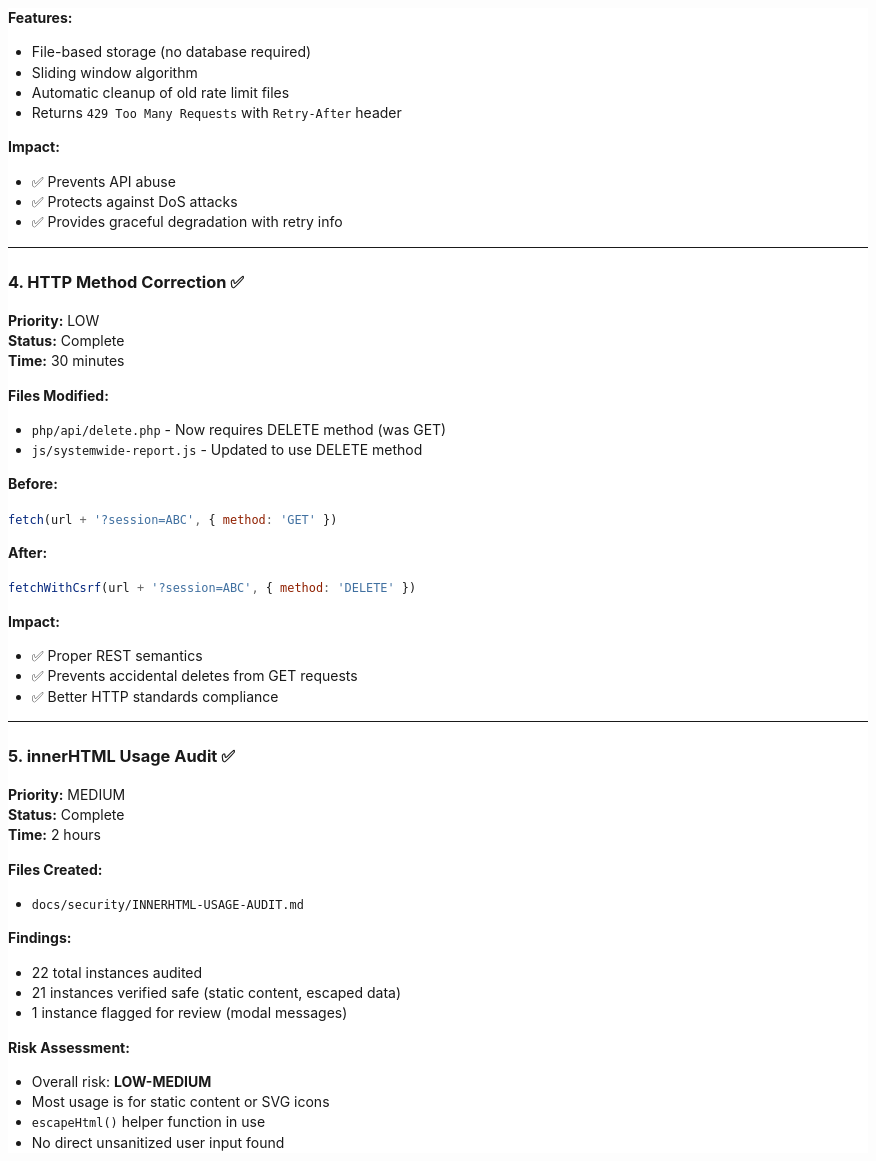 **Features:**
- File-based storage (no database required)
- Sliding window algorithm
- Automatic cleanup of old rate limit files
- Returns `429 Too Many Requests` with `Retry-After` header

**Impact:**
- ✅ Prevents API abuse
- ✅ Protects against DoS attacks
- ✅ Provides graceful degradation with retry info

---

### 4. HTTP Method Correction ✅
**Priority:** LOW  
**Status:** Complete  
**Time:** 30 minutes

**Files Modified:**
- `php/api/delete.php` - Now requires DELETE method (was GET)
- `js/systemwide-report.js` - Updated to use DELETE method

**Before:**
```javascript
fetch(url + '?session=ABC', { method: 'GET' })
```

**After:**
```javascript
fetchWithCsrf(url + '?session=ABC', { method: 'DELETE' })
```

**Impact:**
- ✅ Proper REST semantics
- ✅ Prevents accidental deletes from GET requests
- ✅ Better HTTP standards compliance

---

### 5. innerHTML Usage Audit ✅
**Priority:** MEDIUM  
**Status:** Complete  
**Time:** 2 hours

**Files Created:**
- `docs/security/INNERHTML-USAGE-AUDIT.md`

**Findings:**
- 22 total instances audited
- 21 instances verified safe (static content, escaped data)
- 1 instance flagged for review (modal messages)

**Risk Assessment:**
- Overall risk: **LOW-MEDIUM**
- Most usage is for static content or SVG icons
- `escapeHtml()` helper function in use
- No direct unsanitized user input found
